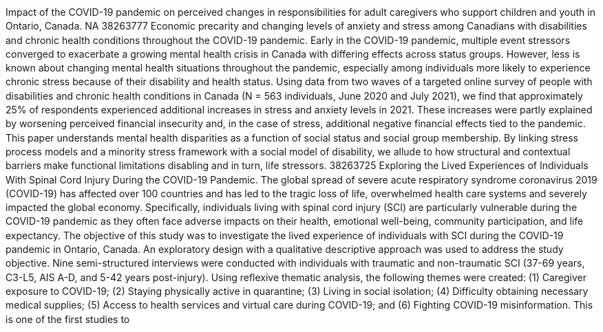 <td style="text-align:left;">
Impact of the COVID-19 pandemic on perceived changes in responsibilities
for adult caregivers who support children and youth in Ontario, Canada.
</td>
<td style="text-align:left;">
NA
</td>
</tr>
<tr>
<td style="text-align:left;">
38263777
</td>
<td style="text-align:left;">
Economic precarity and changing levels of anxiety and stress among
Canadians with disabilities and chronic health conditions throughout the
COVID-19 pandemic.
</td>
<td style="text-align:left;">
Early in the COVID-19 pandemic, multiple event stressors converged to
exacerbate a growing mental health crisis in Canada with differing
effects across status groups. However, less is known about changing
mental health situations throughout the pandemic, especially among
individuals more likely to experience chronic stress because of their
disability and health status. Using data from two waves of a targeted
online survey of people with disabilities and chronic health conditions
in Canada (N = 563 individuals, June 2020 and July 2021), we find that
approximately 25% of respondents experienced additional increases in
stress and anxiety levels in 2021. These increases were partly explained
by worsening perceived financial insecurity and, in the case of stress,
additional negative financial effects tied to the pandemic. This paper
understands mental health disparities as a function of social status and
social group membership. By linking stress process models and a minority
stress framework with a social model of disability, we allude to how
structural and contextual barriers make functional limitations disabling
and in turn, life stressors.
</td>
</tr>
<tr>
<td style="text-align:left;">
38263725
</td>
<td style="text-align:left;">
Exploring the Lived Experiences of Individuals With Spinal Cord Injury
During the COVID-19 Pandemic.
</td>
<td style="text-align:left;">
The global spread of severe acute respiratory syndrome coronavirus 2019
(COVID-19) has affected over 100 countries and has led to the tragic
loss of life, overwhelmed health care systems and severely impacted the
global economy. Specifically, individuals living with spinal cord injury
(SCI) are particularly vulnerable during the COVID-19 pandemic as they
often face adverse impacts on their health, emotional well-being,
community participation, and life expectancy. The objective of this
study was to investigate the lived experience of individuals with SCI
during the COVID-19 pandemic in Ontario, Canada. An exploratory design
with a qualitative descriptive approach was used to address the study
objective. Nine semi-structured interviews were conducted with
individuals with traumatic and non-traumatic SCI (37-69 years, C3-L5,
AIS A-D, and 5-42 years post-injury). Using reflexive thematic analysis,
the following themes were created: (1) Caregiver exposure to COVID-19;
(2) Staying physically active in quarantine; (3) Living in social
isolation; (4) Difficulty obtaining necessary medical supplies; (5)
Access to health services and virtual care during COVID-19; and (6)
Fighting COVID-19 misinformation. This is one of the first studies to